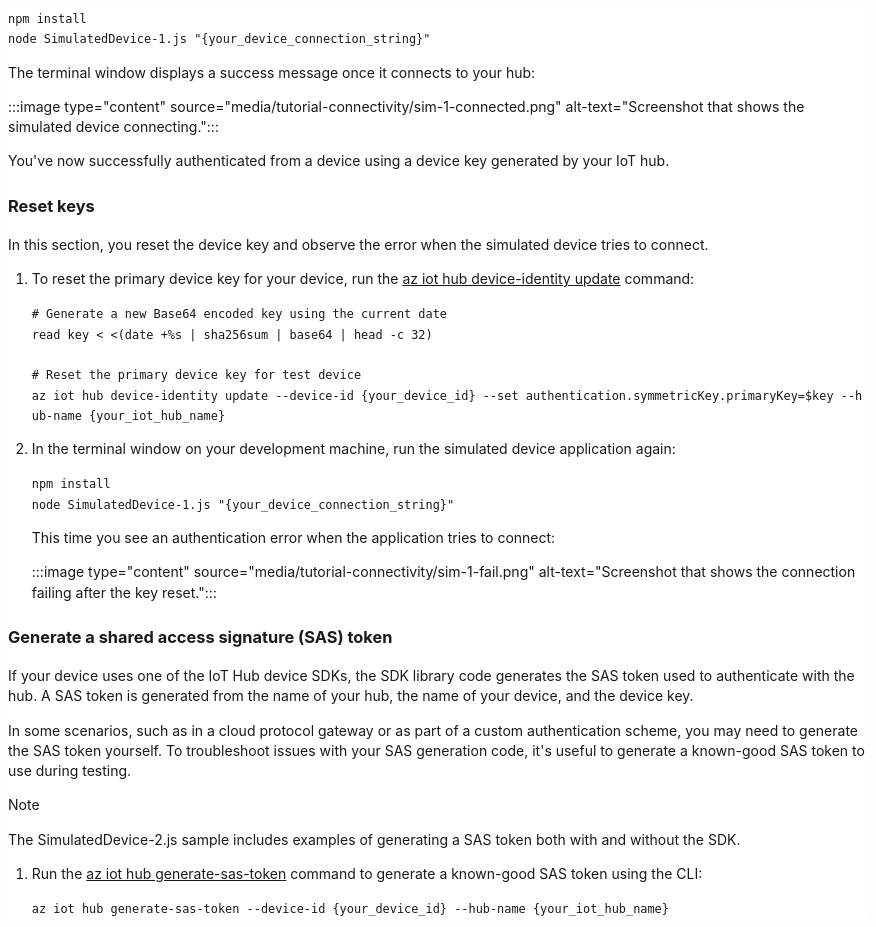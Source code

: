    ```cmd/sh
   npm install
   node SimulatedDevice-1.js "{your_device_connection_string}"
   ```

   The terminal window displays a success message once it connects to your hub:

   :::image type="content" source="media/tutorial-connectivity/sim-1-connected.png" alt-text="Screenshot that shows the simulated device connecting.":::

You've now successfully authenticated from a device using a device key generated by your IoT hub.

### Reset keys

In this section, you reset the device key and observe the error when the simulated device tries to connect.

1. To reset the primary device key for your device, run the [az iot hub device-identity update](/cli/azure/iot/hub/device-identity#az-iot-hub-device-identity-update) command:

   ```azurecli-interactive
   # Generate a new Base64 encoded key using the current date
   read key < <(date +%s | sha256sum | base64 | head -c 32)

   # Reset the primary device key for test device
   az iot hub device-identity update --device-id {your_device_id} --set authentication.symmetricKey.primaryKey=$key --hub-name {your_iot_hub_name}
   ```

1. In the terminal window on your development machine, run the simulated device application again:

   ```cmd/sh
   npm install
   node SimulatedDevice-1.js "{your_device_connection_string}"
   ```

   This time you see an authentication error when the application tries to connect:

   :::image type="content" source="media/tutorial-connectivity/sim-1-fail.png" alt-text="Screenshot that shows the connection failing after the key reset.":::

### Generate a shared access signature (SAS) token

If your device uses one of the IoT Hub device SDKs, the SDK library code generates the SAS token used to authenticate with the hub. A SAS token is generated from the name of your hub, the name of your device, and the device key.

In some scenarios, such as in a cloud protocol gateway or as part of a custom authentication scheme, you may need to generate the SAS token yourself. To troubleshoot issues with your SAS generation code, it's useful to generate a known-good SAS token to use during testing.

> [!NOTE]
> The SimulatedDevice-2.js sample includes examples of generating a SAS token both with and without the SDK.

1. Run the [az iot hub generate-sas-token](/cli/azure/iot/hub#az-iot-hub-generate-sas-token) command to generate a known-good SAS token using the CLI:

   ```azurecli-interactive
   az iot hub generate-sas-token --device-id {your_device_id} --hub-name {your_iot_hub_name}
   ```
